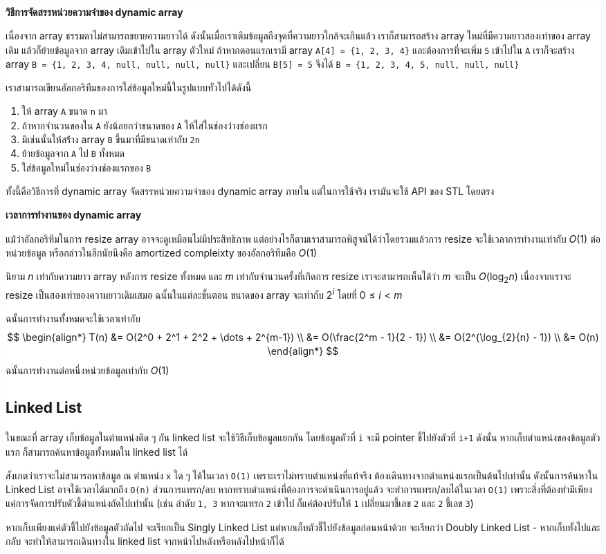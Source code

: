 **วิธีการจัดสรรหน่วยความจำของ dynamic array**

เนื่องจาก array ธรรมดาไม่สามารถขยายความยาวได้ ดังนั้นเมื่อเราเติมข้อมูลถึงจุดที่ความยาวใกล้จะเกินแล้ว เราก็สามารถสร้าง array ใหม่ที่มีความยาวสองเท่าของ array เดิม แล้วก็ย้ายข้อมูลจาก array เดิมเข้าไปใน array ตัวใหม่ ถ้าหากตอนแรกเรามี array `A[4] = {1, 2, 3, 4}` และต้องการที่จะเพิ่ม `5` เข้าไปใน `A` เราก็จะสร้าง array `B = {1, 2, 3, 4, null, null, null, null}` และเปลี่ยน `B[5] = 5` จึงได้ `B = {1, 2, 3, 4, 5, null, null, null}`

เราสามารถเขียนอัลกอริทึมของการใส่ข้อมูลใหม่นี้ในรูปแบบทั่วไปได้ดังนี้

1. ให้ array `A` ขนาด `n` มา
2. ถ้าหากจำนวนของใน `A` ยังน้อยกว่าขนาดของ `A` ให้ใส่ในช่องว่างช่องแรก
3. มิเช่นนั้นให้สร้้าง array `B` ขึ้นมาที่มีขนาดเท่ากับ `2n`
4. ย้ายข้อมูลจาก `A` ไป `B` ทั้งหมด
5. ใส่ข้อมูลใหม่ในช่องว่างช่องแรกของ `B` 

ทั้งนี้คือวิธีการที่ dynamic array จัดสรรหน่วยความจำของ dynamic array ภายใน แต่ในการใช้จริง เรามันจะใช้ API ของ STL โดยตรง

**เวลาการทำงานของ dynamic array**

แม้่ว่าอัลกอริทึมในการ resize array อาจจะดูเหมือนไม่มีประสิทธิภาพ แต่อย่างไรก็ตามเราสามารถพิสูจน์ได้ว่าโดยรวมแล้วการ resize จะใช้เวลาการทำงานเท่ากับ $O(1)$ ต่อหน่วยข้อมูล หรือกล่าวในอีกนัยนึงคือ amortized compleixty ของอัลกอริทึมคือ $O(1)$

นิยาม $n$ เท่ากับความยาว array หลังการ resize ทั้งหมด และ $m$ เท่ากับจำนวนครั้งที่เกิดการ resize เราจะสามารถเห็นได้ว่า $m$ จะเป็น $O(\log_{2}{n})$ เนื่องจากเราจะ resize เป็นสองเท่าของความยาวเดิมเสมอ ฉนั้นในแต่ละขั้นตอน ขนาดของ array จะเท่ากับ $2^i$ โดยที่ $0 \leq i < m$

ฉนั้นการทำงานทั้งหมดจะใช้เวลาเท่ากับ
$$
\begin{align*}
T(n) &= O(2^0 + 2^1 + 2^2 + \dots + 2^{m-1}) \\
&= O(\frac{2^m - 1}{2 - 1}) \\
&= O(2^{\log_{2}{n} - 1}) \\
&= O(n)
\end{align*}
$$
ฉนั้นการทำงานต่อหนึ่งหน่วยข้อมูลเท่ากับ $O(1)$

## Linked List

ในขณะที่ array เก็บข้อมูลในตำแหน่งติด ๆ กัน linked list จะใช้วิธีเก็บข้อมูลแยกกัน โดยข้อมูลตัวที่ `i` จะมี pointer ชี้ไปยังตัวที่ `i+1` ดังนั้น หากเก็บตำแหน่งของข้อมูลตัวแรก ก็สามารถค้นหาข้อมูลทั้งหมดใน linked list ได้

สังเกตว่าเราจะไม่สามารถหาข้อมูล ณ ตำแหน่ง `x` ใด ๆ ได้ในเวลา `O(1)` เพราะเราไม่ทราบตำแหน่งที่แท้จริง ต้องเดินทางจากตำแหน่งแรกเป็นต้นไปเท่านั้น ดังนั้นการค้นหาใน Linked List อาจใช้เวลาได้มากถึง `O(n)` ส่วนการแทรก/ลบ หากทราบตำแหน่งที่ต้องการจะดำเนินการอยู่แล้ว จะทำการแทรก/ลบได้ในเวลา `O(1)` เพราะสิ่งที่ต้องทำมีเพียงแค่การจัดการปรับตัวชี้ตำแหน่งถัดไปเท่านั้น (เช่น ลำดับ `1, 3` หากจะแทรก `2` เข้าไป ก็แค่ต้องปรับให้ `1` เปลี่ยนมาชี้เลข `2` และ `2` ชี้เลข `3`)

หากเก็บเพียงแค่ตัวชี้ไปยังข้อมูลตัวถัดไป จะเรียกเป็น Singly Linked List แต่หากเก็บตัวชี้ไปยังข้อมูลก่อนหน้าด้วย จะเรียกว่า Doubly Linked List - หากเก็บทั้งไปและกลับ จะทำให้สามารถเดินทางใน linked list จากหน้าไปหลังหรือหลังไปหน้าก็ได้
